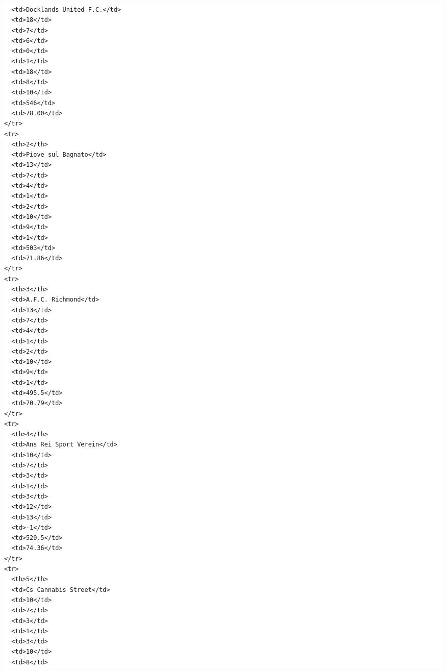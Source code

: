       <td>Docklands United F.C.</td>
      <td>18</td>
      <td>7</td>
      <td>6</td>
      <td>0</td>
      <td>1</td>
      <td>18</td>
      <td>8</td>
      <td>10</td>
      <td>546</td>
      <td>78.00</td>
    </tr>
    <tr>
      <th>2</th>
      <td>Piove sul Bagnato</td>
      <td>13</td>
      <td>7</td>
      <td>4</td>
      <td>1</td>
      <td>2</td>
      <td>10</td>
      <td>9</td>
      <td>1</td>
      <td>503</td>
      <td>71.86</td>
    </tr>
    <tr>
      <th>3</th>
      <td>A.F.C. Richmond</td>
      <td>13</td>
      <td>7</td>
      <td>4</td>
      <td>1</td>
      <td>2</td>
      <td>10</td>
      <td>9</td>
      <td>1</td>
      <td>495.5</td>
      <td>70.79</td>
    </tr>
    <tr>
      <th>4</th>
      <td>Ans Rei Sport Verein</td>
      <td>10</td>
      <td>7</td>
      <td>3</td>
      <td>1</td>
      <td>3</td>
      <td>12</td>
      <td>13</td>
      <td>-1</td>
      <td>520.5</td>
      <td>74.36</td>
    </tr>
    <tr>
      <th>5</th>
      <td>Cs Cannabis Street</td>
      <td>10</td>
      <td>7</td>
      <td>3</td>
      <td>1</td>
      <td>3</td>
      <td>10</td>
      <td>8</td>